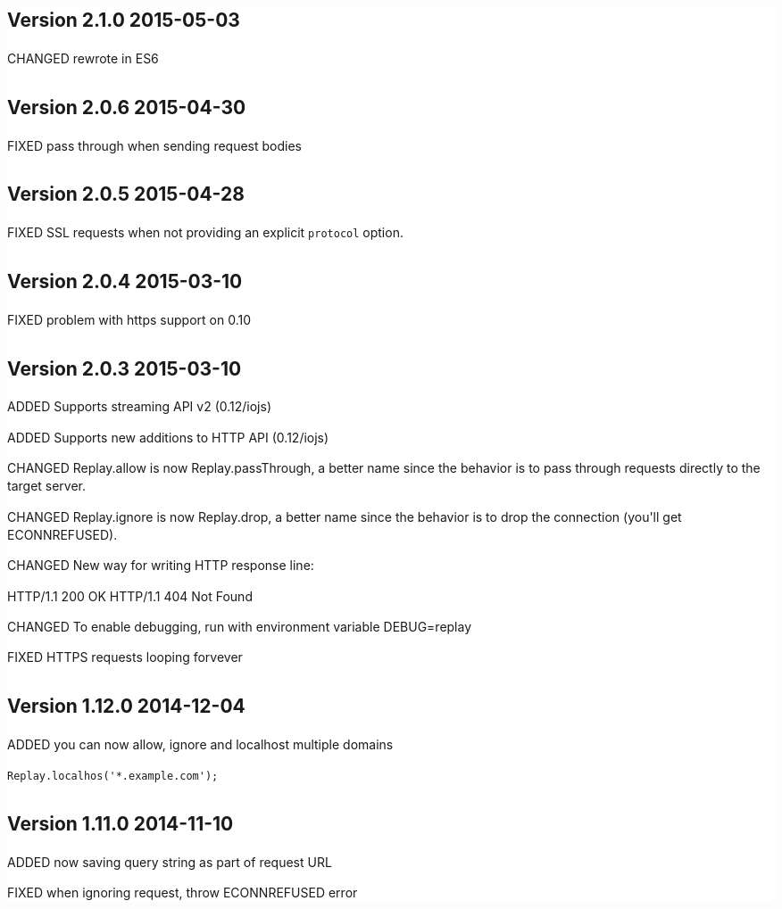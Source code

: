 
## Version 2.1.0 2015-05-03

CHANGED rewrote in ES6


## Version 2.0.6 2015-04-30

FIXED pass through when sending request bodies


## Version 2.0.5 2015-04-28

FIXED SSL requests when not providing an explicit `protocol` option.


## Version 2.0.4 2015-03-10

FIXED problem with https support on 0.10


## Version 2.0.3 2015-03-10

ADDED Supports streaming API v2 (0.12/iojs)

ADDED Supports new additions to HTTP API (0.12/iojs)

CHANGED Replay.allow is now Replay.passThrough, a better name since the behavior
is to pass through requests directly to the target server.

CHANGED Replay.ignore is now Replay.drop, a better name since the behavior is to
drop the connection (you'll get ECONNREFUSED).

CHANGED New way for writing HTTP response line:

  HTTP/1.1 200 OK
  HTTP/1.1 404 Not Found

CHANGED To enable debugging, run with environment variable DEBUG=replay

FIXED HTTPS requests looping forvever


## Version 1.12.0 2014-12-04

ADDED you can now allow, ignore and localhost multiple domains

```
Replay.localhos('*.example.com');
```


## Version 1.11.0 2014-11-10

ADDED now saving query string as part of request URL

FIXED when ignoring request, throw ECONNREFUSED error
